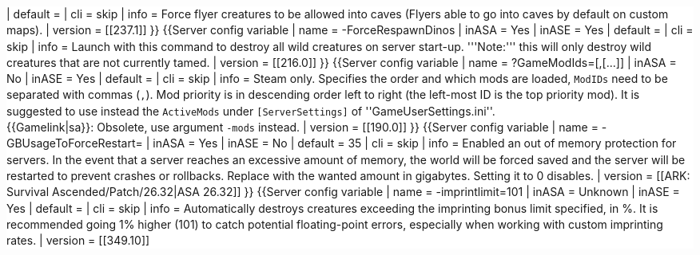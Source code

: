 | default = 
| cli = skip
| info = Force flyer creatures to be allowed into caves (Flyers able to go into caves by default on custom maps).
| version = [[237.1]]
}}
{{Server config variable
| name = -ForceRespawnDinos
| inASA = Yes
| inASE = Yes
| default = 
| cli = skip
| info = Launch with this command to destroy all wild creatures on server start-up. '''Note:''' this will only destroy wild creatures that are not currently tamed.
| version = [[216.0]]
}}
{{Server config variable
| name = ?GameModIds=<ModID1>[,<ModID2>[...]]
| inASA = No
| inASE = Yes
| default = 
| cli = skip
| info = Steam only. Specifies the order and which mods are loaded, <code>ModIDs</code> need to be separated with commas (<code>,</code>). Mod priority is in descending order left to right (the left-most ID is the top priority mod). It is suggested to use instead the <code>ActiveMods</code> under <code>[ServerSettings]</code> of ''GameUserSettings.ini''.<br/>
{{Gamelink|sa}}: Obsolete, use argument <code>-mods</code> instead.
| version = [[190.0]]
}}
{{Server config variable
| name = -GBUsageToForceRestart=<value>
| inASA = Yes
| inASE = No
| default = 35
| cli = skip
| info = Enabled an out of memory protection for servers. In the event that a server reaches an excessive amount of memory, the world will be forced saved and the server will be restarted to prevent crashes or rollbacks. Replace <code><value></code> with the wanted amount in gigabytes. Setting it to 0 disables.
| version = [[ARK: Survival Ascended/Patch/26.32|ASA 26.32]]
}}
{{Server config variable
| name = -imprintlimit=101
| inASA = Unknown
| inASE = Yes
| default = 
| cli = skip
| info = Automatically destroys creatures exceeding the imprinting bonus limit specified, in %. It is recommended going 1% higher (101) to catch potential floating-point errors, especially when working with custom imprinting rates.
| version = [[349.10]]